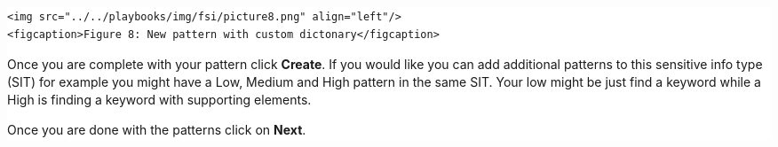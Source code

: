     <img src="../../playbooks/img/fsi/picture8.png" align="left"/> 
    <figcaption>Figure 8: New pattern with custom dictonary</figcaption>
</figure>

Once you are complete with your pattern click **Create**. If you would like you can add additional patterns to this sensitive info type (SIT) for example you might have a Low, Medium and High pattern in the same SIT. Your low might be just find a keyword while a High is finding a keyword with supporting elements. 

Once you are done with the patterns click on **Next**. 

<figure>